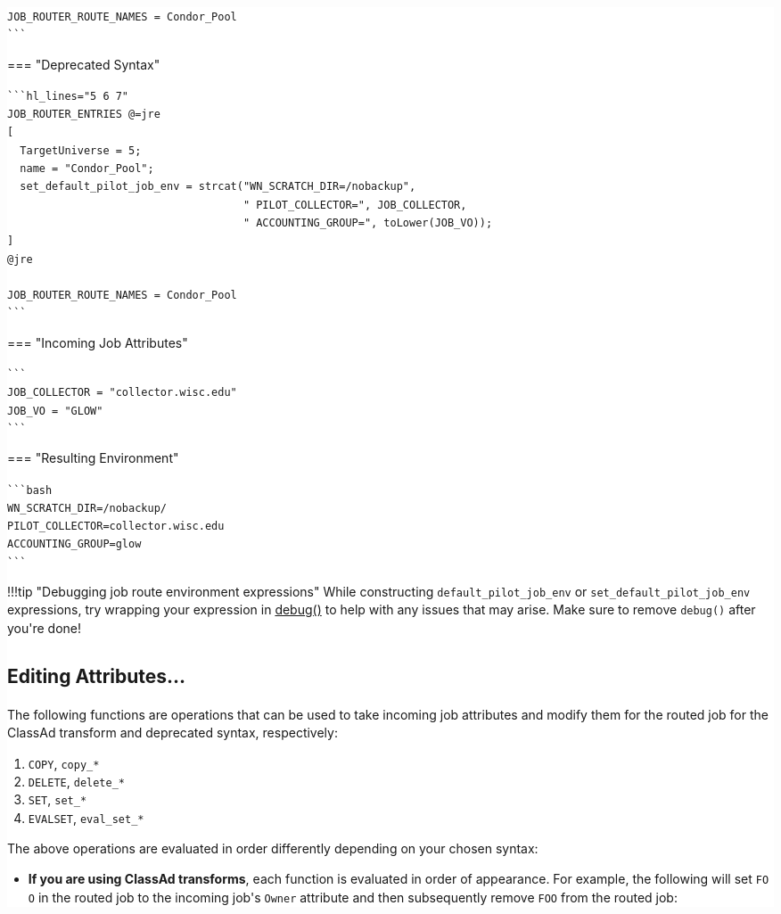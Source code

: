     JOB_ROUTER_ROUTE_NAMES = Condor_Pool
    ```

=== "Deprecated Syntax"

    ```hl_lines="5 6 7" 
    JOB_ROUTER_ENTRIES @=jre
    [
      TargetUniverse = 5;
      name = "Condor_Pool";
      set_default_pilot_job_env = strcat("WN_SCRATCH_DIR=/nobackup",
                                         " PILOT_COLLECTOR=", JOB_COLLECTOR,
                                         " ACCOUNTING_GROUP=", toLower(JOB_VO));
    ]
    @jre

    JOB_ROUTER_ROUTE_NAMES = Condor_Pool
    ```

=== "Incoming Job Attributes"

    ```
    JOB_COLLECTOR = "collector.wisc.edu"
    JOB_VO = "GLOW"
    ```

=== "Resulting Environment"

    ```bash 
    WN_SCRATCH_DIR=/nobackup/
    PILOT_COLLECTOR=collector.wisc.edu
    ACCOUNTING_GROUP=glow
    ```

!!!tip "Debugging job route environment expressions"
    While constructing `default_pilot_job_env` or `set_default_pilot_job_env` expressions, try wrapping your expression
    in [debug()](#debugging-routes) to help with any issues that may arise.
    Make sure to remove `debug()` after you're done!

Editing Attributes…
-------------------

The following functions are operations that can be used to take incoming job attributes and modify them for the routed
job for the ClassAd transform and deprecated syntax, respectively:

1.  `COPY`, `copy_*`
2.  `DELETE`, `delete_*`
3.  `SET`, `set_*`
4.  `EVALSET`, `eval_set_*`

The above operations are evaluated in order differently depending on your chosen syntax:

-   **If you are using ClassAd transforms**, each function is evaluated in order of appearance.
    For example, the following will set `FOO` in the routed job to the incoming job's `Owner` attribute and then
    subsequently remove `FOO` from the routed job:
